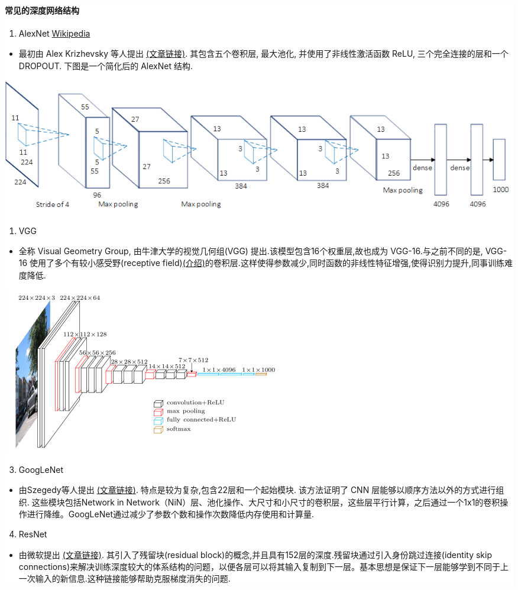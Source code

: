 #### 常见的深度网络结构

1. AlexNet [Wikipedia](https://en.wikipedia.org/wiki/AlexNet)

- 最初由 Alex Krizhevsky 等人提出 [(文章链接)](https://papers.nips.cc/paper/4824-imagenet-classification-with-deep-convolutional-neural-networks.pdf). 其包含五个卷积层, 最大池化, 并使用了非线性激活函数 ReLU, 三个完全连接的层和一个 DROPOUT. 下图是一个简化后的 AlexNet 结构.

![ALEXNET ARCHITECTURE](alexnet.png)

1. VGG

- 全称 Visual Geometry Group, 由牛津大学的视觉几何组(VGG) 提出.该模型包含16个权重层,故也成为 VGG-16.与之前不同的是, VGG-16 使用了多个有较小感受野(receptive field)[(介绍)](https://zhuanlan.zhihu.com/p/28492837)的卷积层.这样使得参数减少,同时函数的非线性特征增强,使得识别力提升,同事训练难度降低.

![VGG](vgg-16.png)

3. GoogLeNet

- 由Szegedy等人提出 [(文章链接)](https://arxiv.org/abs/1409.4842). 特点是较为复杂,包含22层和一个起始模块. 该方法证明了 CNN 层能够以顺序方法以外的方式进行组织. 这些模块包括Network in Network（NiN）层、池化操作、大尺寸和小尺寸的卷积层，这些层平行计算，之后通过一个1x1的卷积操作进行降维。GoogLeNet通过减少了参数个数和操作次数降低内存使用和计算量.

4. ResNet

- 由微软提出 [(文章链接)](https://arxiv.org/abs/1512.03385). 其引入了残留块(residual block)的概念,并且具有152层的深度.残留块通过引入身份跳过连接(identity skip connections)来解决训练深度较大的体系结构的问题，以便各层可以将其输入复制到下一层。基本思想是保证下一层能够学到不同于上一次输入的新信息.这种链接能够帮助克服梯度消失的问题.
